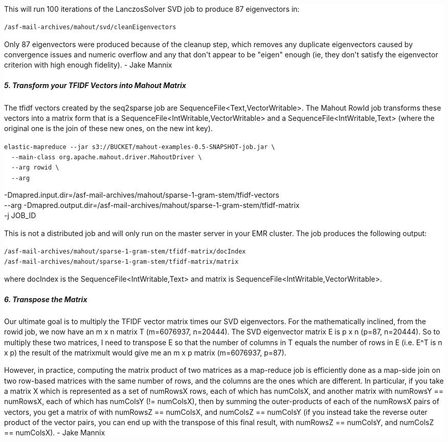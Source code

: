 
This will run 100 iterations of the LanczosSolver SVD job to produce 87
eigenvectors in:


    /asf-mail-archives/mahout/svd/cleanEigenvectors


Only 87 eigenvectors were produced because of the cleanup step, which
removes any duplicate eigenvectors caused by convergence issues and numeric
overflow and any that don't appear to be "eigen" enough (ie, they don't
satisfy the eigenvector criterion with high enough fidelity). - Jake Mannix

<a name="DimensionalReduction-5.TransformyourTFIDFVectorsintoMahoutMatrix"></a>
##### 5. Transform your TFIDF Vectors into Mahout Matrix

The tfidf vectors created by the seq2sparse job are
SequenceFile<Text,VectorWritable>. The Mahout RowId job transforms these
vectors into a matrix form that is a
SequenceFile<IntWritable,VectorWritable> and a
SequenceFile<IntWritable,Text> (where the original one is the join of these
new ones, on the new int key).


    elastic-mapreduce --jar s3://BUCKET/mahout-examples-0.5-SNAPSHOT-job.jar \
      --main-class org.apache.mahout.driver.MahoutDriver \
      --arg rowid \
      --arg
-Dmapred.input.dir=/asf-mail-archives/mahout/sparse-1-gram-stem/tfidf-vectors
\
      --arg
-Dmapred.output.dir=/asf-mail-archives/mahout/sparse-1-gram-stem/tfidf-matrix
\
      -j JOB_ID


This is not a distributed job and will only run on the master server in
your EMR cluster. The job produces the following output:


    /asf-mail-archives/mahout/sparse-1-gram-stem/tfidf-matrix/docIndex
    /asf-mail-archives/mahout/sparse-1-gram-stem/tfidf-matrix/matrix


where docIndex is the SequenceFile<IntWritable,Text> and matrix is
SequenceFile<IntWritable,VectorWritable>.

<a name="DimensionalReduction-6.TransposetheMatrix"></a>
##### 6. Transpose the Matrix

Our ultimate goal is to multiply the TFIDF vector matrix times our SVD
eigenvectors. For the mathematically inclined, from the rowid job, we now
have an m x n matrix T (m=6076937, n=20444). The SVD eigenvector matrix E
is p x n (p=87, n=20444). So to multiply these two matrices, I need to
transpose E so that the number of columns in T equals the number of rows in
E (i.e. E^T is n x p) the result of the matrixmult would give me an m x p
matrix (m=6076937, p=87).

However, in practice, computing the matrix product of two matrices as a
map-reduce job is efficiently done as a map-side join on two row-based
matrices with the same number of rows, and the columns are the ones which
are different.	In particular, if you take a matrix X which is represented
as a set of numRowsX rows, each of which has numColsX, and another matrix
with numRowsY == numRowsX, each of which has numColsY (!= numColsX), then
by summing the outer-products of each of the numRowsX pairs of vectors, you
get a matrix of with numRowsZ == numColsX, and numColsZ == numColsY (if you
instead take the reverse outer product of the vector pairs, you can end up
with the transpose of this final result, with numRowsZ == numColsY, and
numColsZ == numColsX). - Jake Mannix

